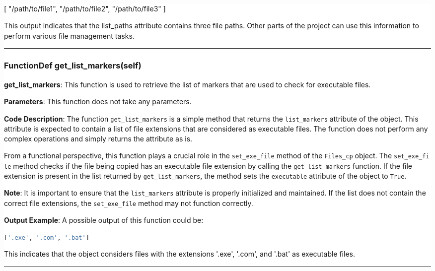 [
"/path/to/file1",
"/path/to/file2",
"/path/to/file3"
]

This output indicates that the list\_paths attribute contains three file paths. Other parts of the project can use this information to perform various file management tasks.
***
### FunctionDef get_list_markers(self)
 **get\_list\_markers**: This function is used to retrieve the list of markers that are used to check for executable files.

**Parameters**: This function does not take any parameters.

**Code Description**: The function `get_list_markers` is a simple method that returns the `list_markers` attribute of the object. This attribute is expected to contain a list of file extensions that are considered as executable files. The function does not perform any complex operations and simply returns the attribute as is.

From a functional perspective, this function plays a crucial role in the `set_exe_file` method of the `Files_cp` object. The `set_exe_file` method checks if the file being copied has an executable file extension by calling the `get_list_markers` function. If the file extension is present in the list returned by `get_list_markers`, the method sets the `executable` attribute of the object to `True`.

**Note**: It is important to ensure that the `list_markers` attribute is properly initialized and maintained. If the list does not contain the correct file extensions, the `set_exe_file` method may not function correctly.

**Output Example**: A possible output of this function could be:
```python
['.exe', '.com', '.bat']
```
This indicates that the object considers files with the extensions '.exe', '.com', and '.bat' as executable files.
***
